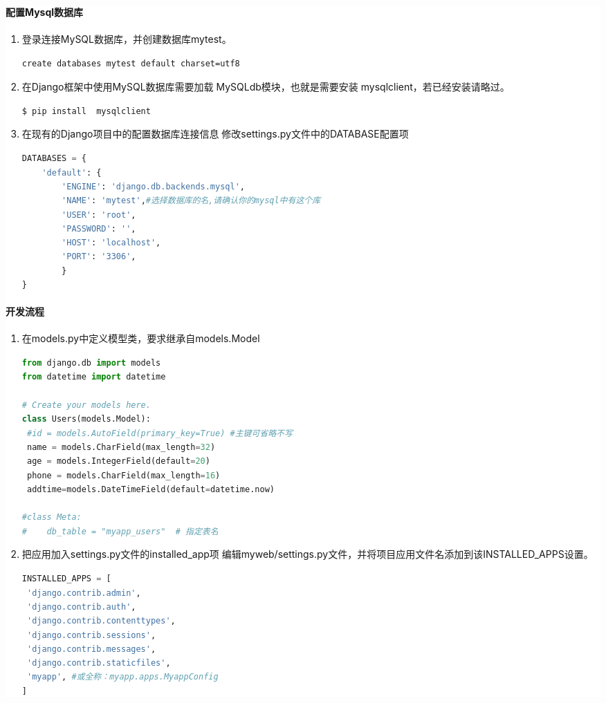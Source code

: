 #### 配置Mysql数据库

1. 登录连接MySQL数据库，并创建数据库mytest。

   ```
   create databases mytest default charset=utf8
   ```

2. 在Django框架中使用MySQL数据库需要加载 MySQLdb模块，也就是需要安装 mysqlclient，若已经安装请略过。

   ```
   $ pip install  mysqlclient
   ```

3. 在现有的Django项目中的配置数据库连接信息
   修改settings.py文件中的DATABASE配置项

   ```python
   DATABASES = {
       'default': {
           'ENGINE': 'django.db.backends.mysql',
           'NAME': 'mytest',#选择数据库的名,请确认你的mysql中有这个库
           'USER': 'root',
           'PASSWORD': '',
           'HOST': 'localhost',
           'PORT': '3306',
           }
   }
   ```

#### 开发流程

1. 在models.py中定义模型类，要求继承自models.Model

   ```python
   from django.db import models
   from datetime import datetime
   
   # Create your models here.
   class Users(models.Model):
    #id = models.AutoField(primary_key=True) #主键可省略不写
    name = models.CharField(max_length=32)
    age = models.IntegerField(default=20)
    phone = models.CharField(max_length=16)
    addtime=models.DateTimeField(default=datetime.now)
   
   #class Meta:
   #    db_table = "myapp_users"  # 指定表名
   ```

2. 把应用加入settings.py文件的installed_app项
   编辑myweb/settings.py文件，并将项目应用文件名添加到该INSTALLED_APPS设置。

   ```python
   INSTALLED_APPS = [
    'django.contrib.admin',
    'django.contrib.auth',
    'django.contrib.contenttypes',
    'django.contrib.sessions',
    'django.contrib.messages',
    'django.contrib.staticfiles',
    'myapp', #或全称：myapp.apps.MyappConfig
   ]
   ```
